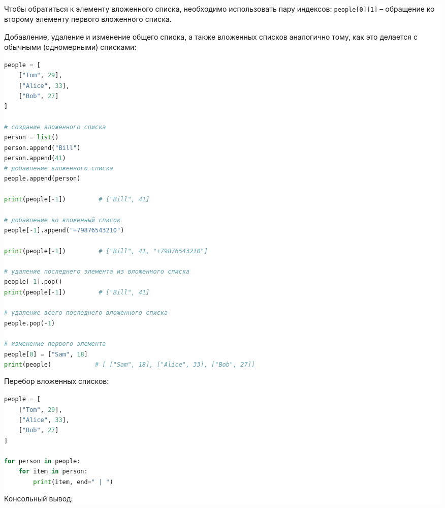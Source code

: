 Чтобы обратиться к элементу вложенного списка, необходимо использовать пару индексов: `people[0][1]` – обращение ко второму элементу первого вложенного списка.

Добавление, удаление и изменение общего списка, а также вложенных списков аналогично тому, как это делается с обычными (одномерными) списками:

```python
people = [
    ["Tom", 29],
    ["Alice", 33],
    ["Bob", 27]
]
 
# создание вложенного списка
person = list()
person.append("Bill")
person.append(41)
# добавление вложенного списка
people.append(person)
 
print(people[-1])         # ["Bill", 41]
 
# добавление во вложенный список
people[-1].append("+79876543210")
 
print(people[-1])         # ["Bill", 41, "+79876543210"]
 
# удаление последнего элемента из вложенного списка
people[-1].pop()
print(people[-1])         # ["Bill", 41]
 
# удаление всего последнего вложенного списка
people.pop(-1)
 
# изменение первого элемента
people[0] = ["Sam", 18]
print(people)            # [ ["Sam", 18], ["Alice", 33], ["Bob", 27]]
```

Перебор вложенных списков:

```python
people = [
    ["Tom", 29],
    ["Alice", 33],
    ["Bob", 27]
]
 
for person in people:
    for item in person:
        print(item, end=" | ")
```

Консольный вывод:
